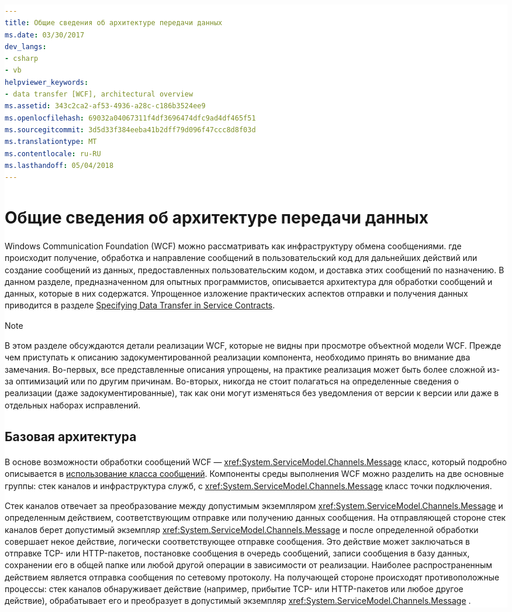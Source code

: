 ```yaml
---
title: Общие сведения об архитектуре передачи данных
ms.date: 03/30/2017
dev_langs:
- csharp
- vb
helpviewer_keywords:
- data transfer [WCF], architectural overview
ms.assetid: 343c2ca2-af53-4936-a28c-c186b3524ee9
ms.openlocfilehash: 69032a04067311f4df3696474dfc9ad4df465f51
ms.sourcegitcommit: 3d5d33f384eeba41b2dff79d096f47ccc8d8f03d
ms.translationtype: MT
ms.contentlocale: ru-RU
ms.lasthandoff: 05/04/2018
---
```

# <a name="data-transfer-architectural-overview"></a>Общие сведения об архитектуре передачи данных
Windows Communication Foundation (WCF) можно рассматривать как инфраструктуру обмена сообщениями. где происходит получение, обработка и направление сообщений в пользовательский код для дальнейших действий или создание сообщений из данных, предоставленных пользовательским кодом, и доставка этих сообщений по назначению. В данном разделе, предназначенном для опытных программистов, описывается архитектура для обработки сообщений и данных, которые в них содержатся. Упрощенное изложение практических аспектов отправки и получения данных приводится в разделе [Specifying Data Transfer in Service Contracts](../../../../docs/framework/wcf/feature-details/specifying-data-transfer-in-service-contracts.md).  
  
> [!NOTE]
>  В этом разделе обсуждаются детали реализации WCF, которые не видны при просмотре объектной модели WCF. Прежде чем приступать к описанию задокументированной реализации компонента, необходимо принять во внимание два замечания. Во-первых, все представленные описания упрощены, на практике реализация может быть более сложной из-за оптимизаций или по другим причинам. Во-вторых, никогда не стоит полагаться на определенные сведения о реализации (даже задокументированные), так как они могут изменяться без уведомления от версии к версии или даже в отдельных наборах исправлений.  
  
## <a name="basic-architecture"></a>Базовая архитектура  
 В основе возможности обработки сообщений WCF — <xref:System.ServiceModel.Channels.Message> класс, который подробно описывается в [использование класса сообщений](../../../../docs/framework/wcf/feature-details/using-the-message-class.md). Компоненты среды выполнения WCF можно разделить на две основные группы: стек каналов и инфраструктура служб, с <xref:System.ServiceModel.Channels.Message> класс точки подключения.  
  
 Стек каналов отвечает за преобразование между допустимым экземпляром <xref:System.ServiceModel.Channels.Message> и определенным действием, соответствующим отправке или получению данных сообщения. На отправляющей стороне стек каналов берет допустимый экземпляр <xref:System.ServiceModel.Channels.Message> и после определенной обработки совершает некое действие, логически соответствующее отправке сообщения. Это действие может заключаться в отправке TCP- или HTTP-пакетов, постановке сообщения в очередь сообщений, записи сообщения в базу данных, сохранении его в общей папке или любой другой операции в зависимости от реализации. Наиболее распространенным действием является отправка сообщения по сетевому протоколу. На получающей стороне происходят противоположные процессы: стек каналов обнаруживает действие (например, прибытие TCP- или HTTP-пакетов или любое другое действие), обрабатывает его и преобразует в допустимый экземпляр <xref:System.ServiceModel.Channels.Message> .  
  
